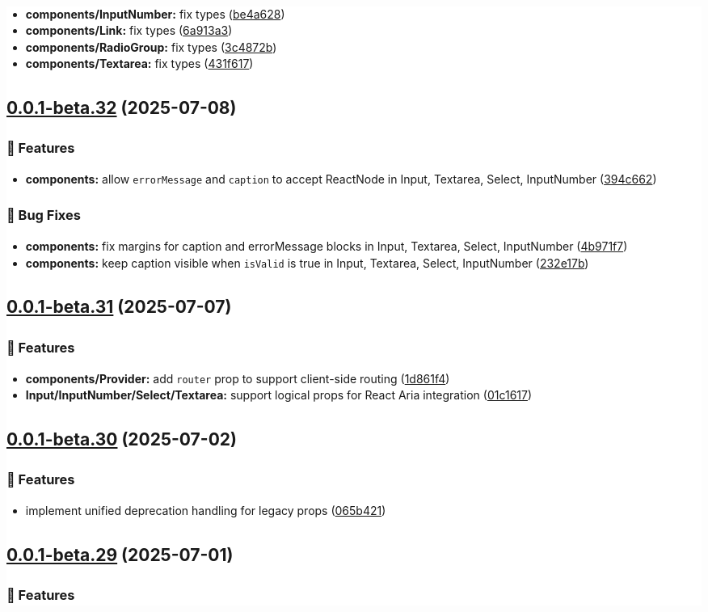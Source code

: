 - **components/InputNumber:** fix types ([be4a628](https://github.com/koobiq/react-components/commit/be4a628ea4d07954f107137cd895f5a9e6b9081a))
- **components/Link:** fix types ([6a913a3](https://github.com/koobiq/react-components/commit/6a913a38c308069cae24e466f37d004c78727597))
- **components/RadioGroup:** fix types ([3c4872b](https://github.com/koobiq/react-components/commit/3c4872bd7394dadd55161ecb96248c0376bcd82a))
- **components/Textarea:** fix types ([431f617](https://github.com/koobiq/react-components/commit/431f617a20092da75465affce829ee3243f13e6e))

## [0.0.1-beta.32](https://github.com/koobiq/react-components/compare/0.0.1-beta.31...0.0.1-beta.32) (2025-07-08)

### 🚀 Features

- **components:** allow `errorMessage` and `caption` to accept ReactNode in Input, Textarea, Select, InputNumber ([394c662](https://github.com/koobiq/react-components/commit/394c66210ca297eec341eacd5ada66b9f0f1f01f))

### 🐞 Bug Fixes

- **components:** fix margins for caption and errorMessage blocks in Input, Textarea, Select, InputNumber ([4b971f7](https://github.com/koobiq/react-components/commit/4b971f781251b086933408c92e7a56ff01f76a8e))
- **components:** keep caption visible when `isValid` is true in Input, Textarea, Select, InputNumber ([232e17b](https://github.com/koobiq/react-components/commit/232e17b02a35e6707c30bcefc5615fe08dce4f39))

## [0.0.1-beta.31](https://github.com/koobiq/react-components/compare/0.0.1-beta.30...0.0.1-beta.31) (2025-07-07)

### 🚀 Features

- **components/Provider:** add `router` prop to support client-side routing ([1d861f4](https://github.com/koobiq/react-components/commit/1d861f460c62bf7e1bba4530b871a5253ab43c2b))
- **Input/InputNumber/Select/Textarea:** support logical props for React Aria integration ([01c1617](https://github.com/koobiq/react-components/commit/01c161792dc30c2f8347aad076d9259e339572ef))

## [0.0.1-beta.30](https://github.com/koobiq/react-components/compare/0.0.1-beta.29...0.0.1-beta.30) (2025-07-02)

### 🚀 Features

- implement unified deprecation handling for legacy props ([065b421](https://github.com/koobiq/react-components/commit/065b4212a7971d15ce2e967e3ffdf8da28b256c4))

## [0.0.1-beta.29](https://github.com/koobiq/react-components/compare/0.0.1-beta.28...0.0.1-beta.29) (2025-07-01)

### 🚀 Features
